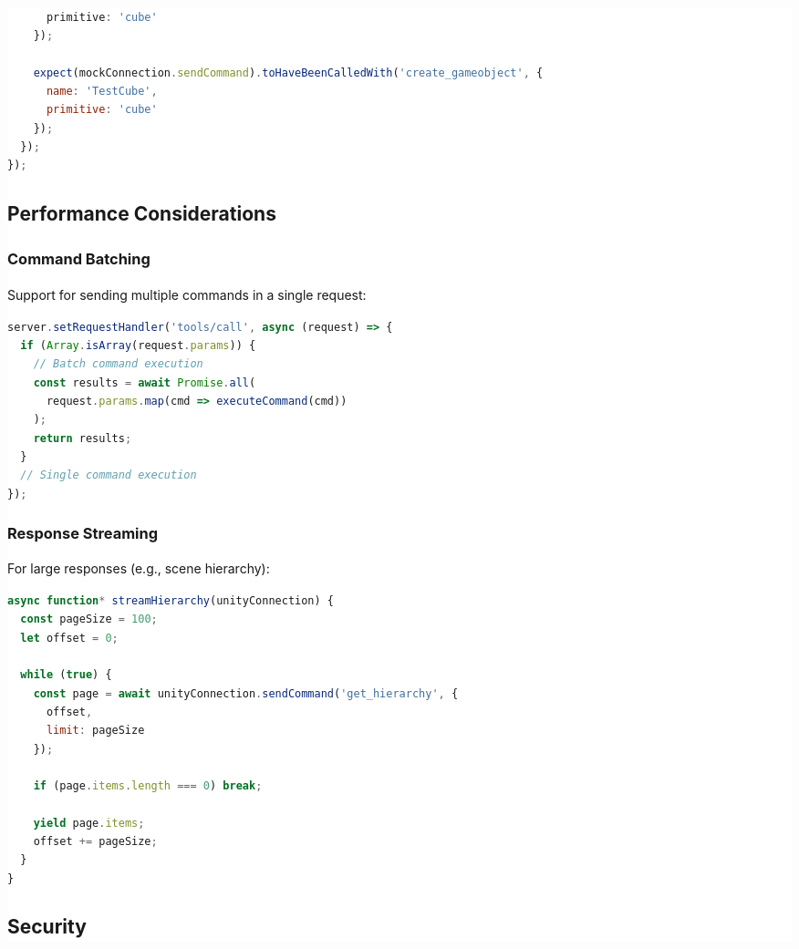 ```javascript
      primitive: 'cube'
    });

    expect(mockConnection.sendCommand).toHaveBeenCalledWith('create_gameobject', {
      name: 'TestCube',
      primitive: 'cube'
    });
  });
});
```

## Performance Considerations

### Command Batching
Support for sending multiple commands in a single request:
```javascript
server.setRequestHandler('tools/call', async (request) => {
  if (Array.isArray(request.params)) {
    // Batch command execution
    const results = await Promise.all(
      request.params.map(cmd => executeCommand(cmd))
    );
    return results;
  }
  // Single command execution
});
```

### Response Streaming
For large responses (e.g., scene hierarchy):
```javascript
async function* streamHierarchy(unityConnection) {
  const pageSize = 100;
  let offset = 0;
  
  while (true) {
    const page = await unityConnection.sendCommand('get_hierarchy', {
      offset,
      limit: pageSize
    });
    
    if (page.items.length === 0) break;
    
    yield page.items;
    offset += pageSize;
  }
}
```

## Security
